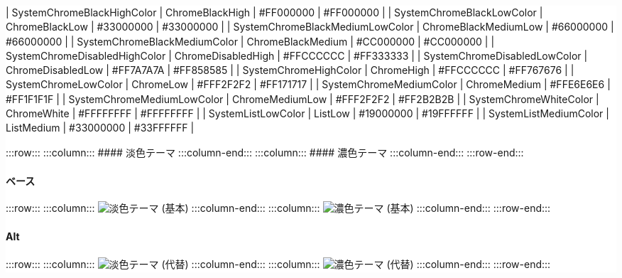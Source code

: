 | SystemChromeBlackHighColor      | ChromeBlackHigh        | \#FF000000 | \#FF000000 |
| SystemChromeBlackLowColor       | ChromeBlackLow         | \#33000000 | \#33000000 |
| SystemChromeBlackMediumLowColor | ChromeBlackMediumLow   | \#66000000 | \#66000000 |
| SystemChromeBlackMediumColor    | ChromeBlackMedium      | \#CC000000 | \#CC000000 |
| SystemChromeDisabledHighColor   | ChromeDisabledHigh     | \#FFCCCCCC | \#FF333333 |
| SystemChromeDisabledLowColor    | ChromeDisabledLow      | \#FF7A7A7A | \#FF858585 |
| SystemChromeHighColor           | ChromeHigh             | \#FFCCCCCC | \#FF767676 |
| SystemChromeLowColor            | ChromeLow              | \#FFF2F2F2 | \#FF171717 |
| SystemChromeMediumColor         | ChromeMedium           | \#FFE6E6E6 | \#FF1F1F1F |
| SystemChromeMediumLowColor      | ChromeMediumLow        | \#FFF2F2F2 | \#FF2B2B2B |
| SystemChromeWhiteColor          | ChromeWhite            | \#FFFFFFFF | \#FFFFFFFF |
| SystemListLowColor              | ListLow                | \#19000000 | \#19FFFFFF |
| SystemListMediumColor           | ListMedium             | \#33000000 | \#33FFFFFF |

:::row:::
    :::column:::
        #### <a name="light-theme"></a>淡色テーマ
    :::column-end:::
    :::column:::
        #### <a name="dark-theme"></a>濃色テーマ
    :::column-end:::
:::row-end:::

#### <a name="base"></a>ベース

:::row:::
    :::column:::
        ![淡色テーマ (基本)](images/themes/light-base.png)
    :::column-end:::
    :::column:::
        ![濃色テーマ (基本)](images/themes/dark-base.png)
    :::column-end:::
:::row-end:::

#### <a name="alt"></a>Alt

:::row:::
    :::column:::
        ![淡色テーマ (代替)](images/themes/light-alt.png)
    :::column-end:::
    :::column:::
        ![濃色テーマ (代替)](images/themes/dark-alt.png)
    :::column-end:::
:::row-end:::
